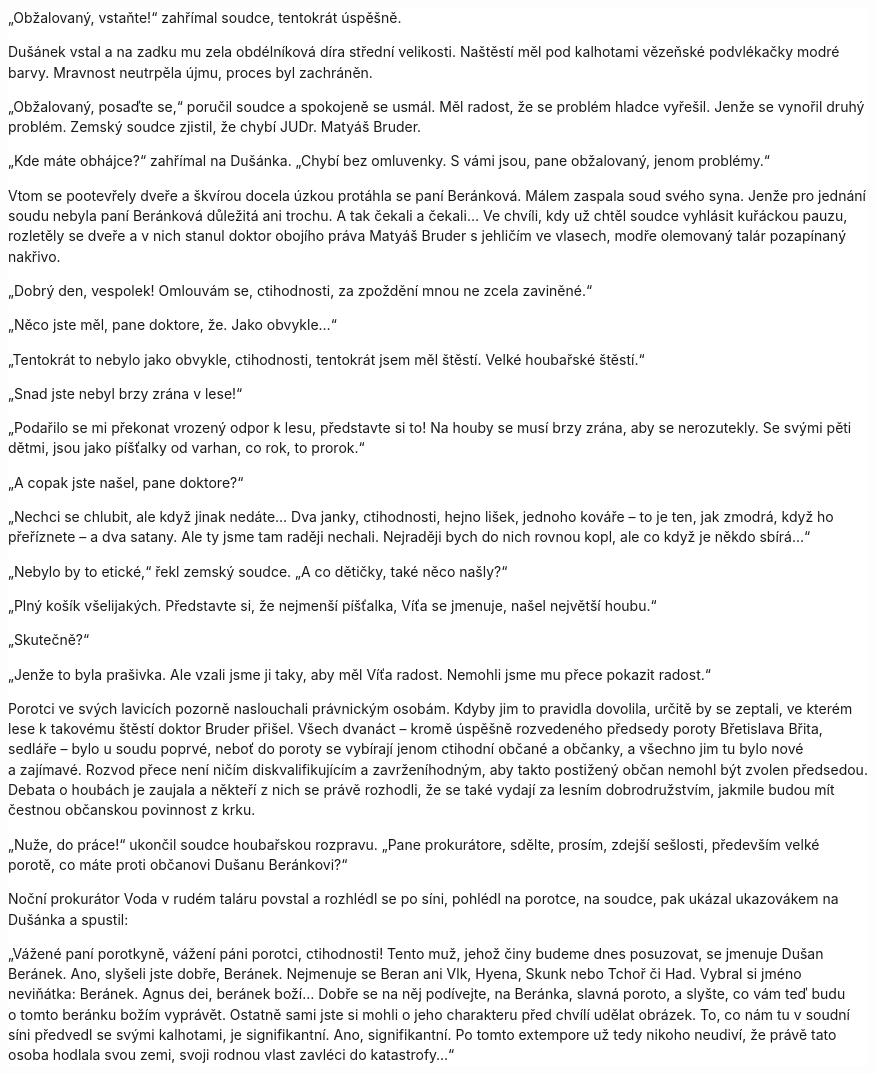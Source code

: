 „Obžalovaný, vstaňte!“ zahřímal soudce, tentokrát úspěšně.

Dušánek vstal a na zadku mu zela obdélníková díra střední velikosti. Naštěstí měl pod kalhotami vězeňské podvlékačky modré barvy. Mravnost neutrpěla újmu, proces byl zachráněn.

„Obžalovaný, posaďte se,“ poručil soudce a spokojeně se usmál. Měl radost, že se problém hladce vyřešil. Jenže se vynořil druhý problém. Zemský soudce zjistil, že chybí JUDr. Matyáš Bruder.

„Kde máte obhájce?“ zahřímal na Dušánka. „Chybí bez omluvenky. S vámi jsou, pane obžalovaný, jenom problémy.“

Vtom se pootevřely dveře a škvírou docela úzkou protáhla se paní Beránková. Málem zaspala soud svého syna. Jenže pro jednání soudu nebyla paní Beránková důležitá ani trochu. A tak čekali a čekali… Ve chvíli, kdy už chtěl soudce vyhlásit kuřáckou pauzu, rozletěly se dveře a v nich stanul doktor obojího práva Matyáš Bruder s jehličím ve vlasech, modře olemovaný talár pozapínaný nakřivo.

„Dobrý den, vespolek! Omlouvám se, ctihodnosti, za zpoždění mnou ne zcela zaviněné.“

„Něco jste měl, pane doktore, že. Jako obvykle…“

„Tentokrát to nebylo jako obvykle, ctihodnosti, tentokrát jsem měl štěstí. Velké houbařské štěstí.“

„Snad jste nebyl brzy zrána v lese!“

„Podařilo se mi překonat vrozený odpor k lesu, představte si to! Na houby se musí brzy zrána, aby se nerozutekly. Se svými pěti dětmi, jsou jako píšťalky od varhan, co rok, to prorok.“

„A copak jste našel, pane doktore?“

„Nechci se chlubit, ale když jinak nedáte… Dva janky, ctihodnosti, hejno lišek, jednoho kováře – to je ten, jak zmodrá, když ho přeříznete – a dva satany. Ale ty jsme tam raději nechali. Nejraději bych do nich rovnou kopl, ale co když je někdo sbírá…“

„Nebylo by to etické,“ řekl zemský soudce. „A co dětičky, také něco našly?“

„Plný košík všelijakých. Představte si, že nejmenší píšťalka, Víťa se jmenuje, našel největší houbu.“

„Skutečně?“

„Jenže to byla prašivka. Ale vzali jsme ji taky, aby měl Víťa radost. Nemohli jsme mu přece pokazit radost.“

Porotci ve svých lavicích pozorně naslouchali právnickým osobám. Kdyby jim to pravidla dovolila, určitě by se zeptali, ve kterém lese k takovému štěstí doktor Bruder přišel. Všech dvanáct – kromě úspěšně rozvedeného předsedy poroty Břetislava Břita, sedláře – bylo u soudu poprvé, neboť do poroty se vybírají jenom ctihodní občané a občanky, a všechno jim tu bylo nové a zajímavé. Rozvod přece není ničím diskvalifikujícím a zavrženíhodným, aby takto postižený občan nemohl být zvolen předsedou. Debata o houbách je zaujala a někteří z nich se právě rozhodli, že se také vydají za lesním dobrodružstvím, jakmile budou mít čestnou občanskou povinnost z krku.

„Nuže, do práce!“ ukončil soudce houbařskou rozpravu. „Pane prokurátore, sdělte, prosím, zdejší sešlosti, především velké porotě, co máte proti občanovi Dušanu Beránkovi?“

Noční prokurátor Voda v rudém taláru povstal a rozhlédl se po síni, pohlédl na porotce, na soudce, pak ukázal ukazovákem na Dušánka a spustil:

„Vážené paní porotkyně, vážení páni porotci, ctihodnosti! Tento muž, jehož činy budeme dnes posuzovat, se jmenuje Dušan Beránek. Ano, slyšeli jste dobře, Beránek. Nejmenuje se Beran ani Vlk, Hyena, Skunk nebo Tchoř či Had. Vybral si jméno neviňátka: Beránek. Agnus dei, beránek boží… Dobře se na něj podívejte, na Beránka, slavná poroto, a slyšte, co vám teď budu o tomto beránku božím vyprávět. Ostatně sami jste si mohli o jeho charakteru před chvílí udělat obrázek. To, co nám tu v soudní síni předvedl se svými kalhotami, je signifikantní. Ano, signifikantní. Po tomto extempore už tedy nikoho neudiví, že právě tato osoba hodlala svou zemi, svoji rodnou vlast zavléci do katastrofy…“
